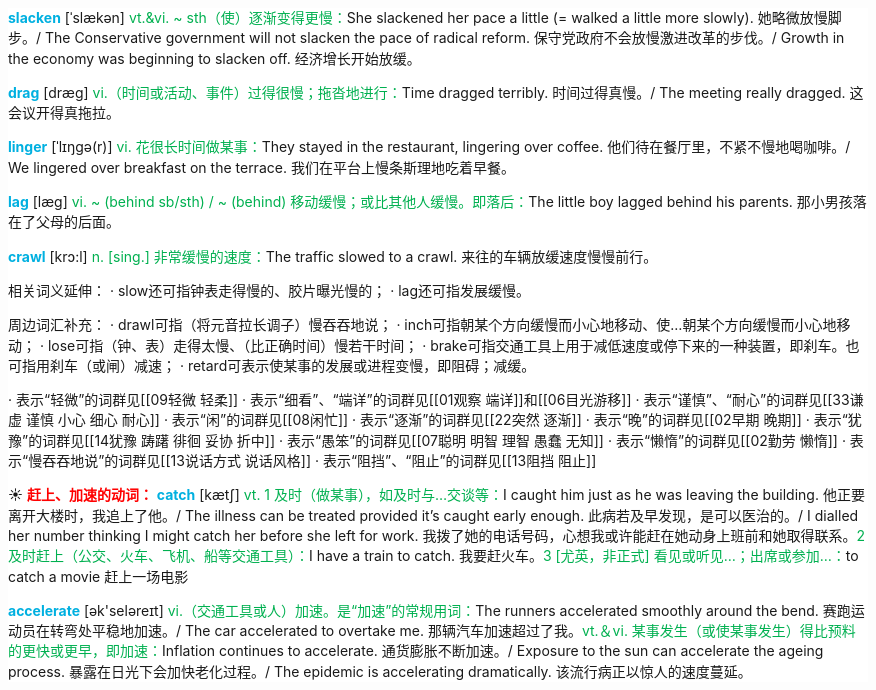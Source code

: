 <font color="sky blue">**slacken**</font> [ˈslækən]
<font color="#00b050">vt.&vi. ~ sth（使）逐渐变得更慢：</font>She slackened her pace a little (= walked a little more slowly). 她略微放慢脚步。/ The Conservative government will not slacken the pace of radical reform. 保守党政府不会放慢激进改革的步伐。/ Growth in the economy was beginning to slacken off. 经济增长开始放缓。

<font color="sky blue">**drag**</font> [dræɡ] 
<font color="#00b050">vi.（时间或活动、事件）过得很慢；拖沓地进行：</font>Time dragged terribly. 时间过得真慢。/ The meeting really dragged. 这会议开得真拖拉。
           
<font color="sky blue">**linger**</font> [ˈlɪŋgə(r)]
<font color="#00b050">vi. 花很长时间做某事：</font>They stayed in the restaurant, lingering over coffee. 他们待在餐厅里，不紧不慢地喝咖啡。/ We lingered over breakfast on the terrace. 我们在平台上慢条斯理地吃着早餐。           

<font color="sky blue">**lag**</font> [læg]
<font color="#00b050">vi. ~ (behind sb/sth) / ~ (behind) 移动缓慢；或比其他人缓慢。即落后：</font>The little boy lagged behind his parents. 那小男孩落在了父母的后面。
           
<font color="sky blue">**crawl**</font> [krɔ:l]
<font color="#00b050">n. [sing.] 非常缓慢的速度：</font>The traffic slowed to a crawl. 来往的车辆放缓速度慢慢前行。

相关词义延伸：
· slow还可指钟表走得慢的、胶片曝光慢的；
· lag还可指发展缓慢。

周边词汇补充：
· drawl可指（将元音拉长调子）慢吞吞地说；
· inch可指朝某个方向缓慢而小心地移动、使…朝某个方向缓慢而小心地移动；
· lose可指（钟、表）走得太慢、（比正确时间）慢若干时间；
· brake可指交通工具上用于减低速度或停下来的一种装置，即刹车。也可指用刹车（或闸）减速；
· retard可表示使某事的发展或进程变慢，即阻碍；减缓。           

· 表示“轻微”的词群见[[09轻微 轻柔]]
· 表示“细看”、“端详”的词群见[[01观察 端详]]和[[06目光游移]]
· 表示“谨慎”、“耐心”的词群见[[33谦虚 谨慎 小心 细心 耐心]]
· 表示“闲”的词群见[[08闲忙]]
· 表示“逐渐”的词群见[[22突然 逐渐]]
· 表示“晚”的词群见[[02早期 晚期]]
· 表示“犹豫”的词群见[[14犹豫 踌躇 徘徊 妥协 折中]]
· 表示“愚笨”的词群见[[07聪明 明智 理智 愚蠢 无知]]
· 表示“懒惰”的词群见[[02勤劳 懒惰]]
· 表示“慢吞吞地说”的词群见[[13说话方式 说话风格]]
· 表示“阻挡”、“阻止”的词群见[[13阻挡 阻止]]

☀ <font color="red">**赶上、加速的动词：**</font>
<font color="sky blue">**catch**</font> [kætʃ] 
<font color="#00b050">vt. 1 及时（做某事），如及时与…交谈等：</font>I caught him just as he was leaving the building. 他正要离开大楼时，我追上了他。/ The illness can be treated provided it’s caught early enough. 此病若及早发现，是可以医治的。/ I dialled her number thinking I might catch her before she left for work. 我拨了她的电话号码，心想我或许能赶在她动身上班前和她取得联系。<font color="#00b050">2 及时赶上（公交、火车、飞机、船等交通工具）：</font>I have a train to catch. 我要赶火车。<font color="#00b050">3 [尤英，非正式] 看见或听见…；出席或参加…：</font>to catch a movie 赶上一场电影

<font color="sky blue">**accelerate**</font> [ək'seləreɪt] 
<font color="#00b050">vi.（交通工具或人）加速。是“加速”的常规用词：</font>The runners accelerated smoothly around the bend. 赛跑运动员在转弯处平稳地加速。/ The car accelerated to overtake me. 那辆汽车加速超过了我。<font color="#00b050">vt.＆vi. 某事发生（或使某事发生）得比预料的更快或更早，即加速：</font>Inflation continues to accelerate. 通货膨胀不断加速。/ Exposure to the sun can accelerate the ageing process. 暴露在日光下会加快老化过程。/ The epidemic is accelerating dramatically. 该流行病正以惊人的速度蔓延。
           